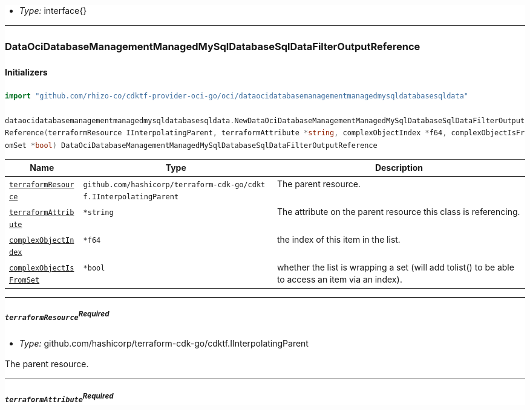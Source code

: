 - *Type:* interface{}

---


### DataOciDatabaseManagementManagedMySqlDatabaseSqlDataFilterOutputReference <a name="DataOciDatabaseManagementManagedMySqlDatabaseSqlDataFilterOutputReference" id="rhizo-co-terraform-provider-oci.dataOciDatabaseManagementManagedMySqlDatabaseSqlData.DataOciDatabaseManagementManagedMySqlDatabaseSqlDataFilterOutputReference"></a>

#### Initializers <a name="Initializers" id="rhizo-co-terraform-provider-oci.dataOciDatabaseManagementManagedMySqlDatabaseSqlData.DataOciDatabaseManagementManagedMySqlDatabaseSqlDataFilterOutputReference.Initializer"></a>

```go
import "github.com/rhizo-co/cdktf-provider-oci-go/oci/dataocidatabasemanagementmanagedmysqldatabasesqldata"

dataocidatabasemanagementmanagedmysqldatabasesqldata.NewDataOciDatabaseManagementManagedMySqlDatabaseSqlDataFilterOutputReference(terraformResource IInterpolatingParent, terraformAttribute *string, complexObjectIndex *f64, complexObjectIsFromSet *bool) DataOciDatabaseManagementManagedMySqlDatabaseSqlDataFilterOutputReference
```

| **Name** | **Type** | **Description** |
| --- | --- | --- |
| <code><a href="#rhizo-co-terraform-provider-oci.dataOciDatabaseManagementManagedMySqlDatabaseSqlData.DataOciDatabaseManagementManagedMySqlDatabaseSqlDataFilterOutputReference.Initializer.parameter.terraformResource">terraformResource</a></code> | <code>github.com/hashicorp/terraform-cdk-go/cdktf.IInterpolatingParent</code> | The parent resource. |
| <code><a href="#rhizo-co-terraform-provider-oci.dataOciDatabaseManagementManagedMySqlDatabaseSqlData.DataOciDatabaseManagementManagedMySqlDatabaseSqlDataFilterOutputReference.Initializer.parameter.terraformAttribute">terraformAttribute</a></code> | <code>*string</code> | The attribute on the parent resource this class is referencing. |
| <code><a href="#rhizo-co-terraform-provider-oci.dataOciDatabaseManagementManagedMySqlDatabaseSqlData.DataOciDatabaseManagementManagedMySqlDatabaseSqlDataFilterOutputReference.Initializer.parameter.complexObjectIndex">complexObjectIndex</a></code> | <code>*f64</code> | the index of this item in the list. |
| <code><a href="#rhizo-co-terraform-provider-oci.dataOciDatabaseManagementManagedMySqlDatabaseSqlData.DataOciDatabaseManagementManagedMySqlDatabaseSqlDataFilterOutputReference.Initializer.parameter.complexObjectIsFromSet">complexObjectIsFromSet</a></code> | <code>*bool</code> | whether the list is wrapping a set (will add tolist() to be able to access an item via an index). |

---

##### `terraformResource`<sup>Required</sup> <a name="terraformResource" id="rhizo-co-terraform-provider-oci.dataOciDatabaseManagementManagedMySqlDatabaseSqlData.DataOciDatabaseManagementManagedMySqlDatabaseSqlDataFilterOutputReference.Initializer.parameter.terraformResource"></a>

- *Type:* github.com/hashicorp/terraform-cdk-go/cdktf.IInterpolatingParent

The parent resource.

---

##### `terraformAttribute`<sup>Required</sup> <a name="terraformAttribute" id="rhizo-co-terraform-provider-oci.dataOciDatabaseManagementManagedMySqlDatabaseSqlData.DataOciDatabaseManagementManagedMySqlDatabaseSqlDataFilterOutputReference.Initializer.parameter.terraformAttribute"></a>
